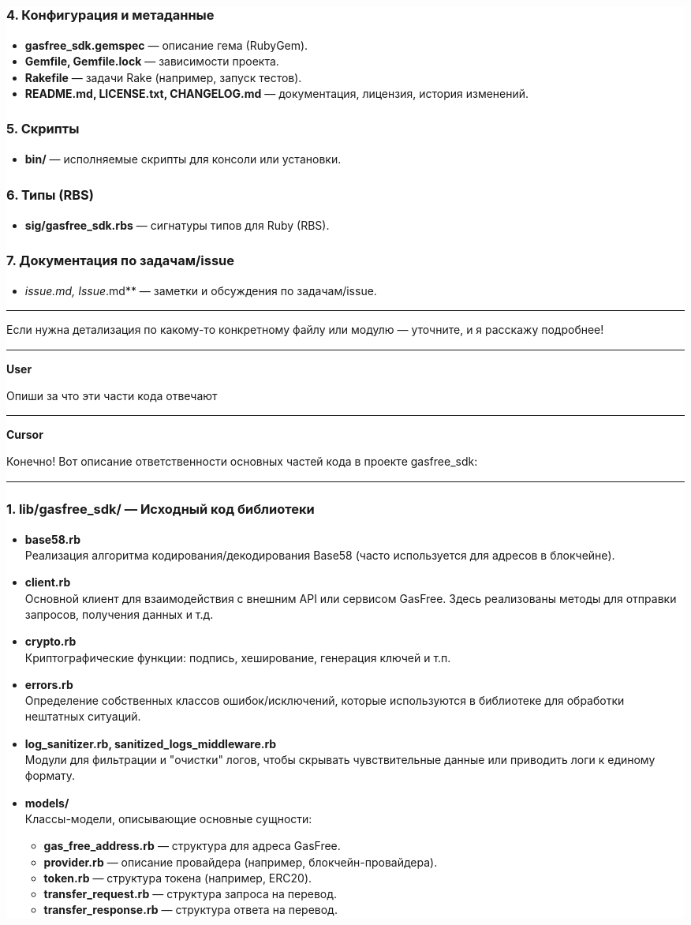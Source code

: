 ### 4. Конфигурация и метаданные
- **gasfree_sdk.gemspec** — описание гемa (RubyGem).
- **Gemfile, Gemfile.lock** — зависимости проекта.
- **Rakefile** — задачи Rake (например, запуск тестов).
- **README.md, LICENSE.txt, CHANGELOG.md** — документация, лицензия, история изменений.

### 5. Скрипты
- **bin/** — исполняемые скрипты для консоли или установки.

### 6. Типы (RBS)
- **sig/gasfree_sdk.rbs** — сигнатуры типов для Ruby (RBS).

### 7. Документация по задачам/issue
- **issue*.md, Issue*.md** — заметки и обсуждения по задачам/issue.

---

Если нужна детализация по какому-то конкретному файлу или модулю — уточните, и я расскажу подробнее!

---

**User**

Опиши за что эти части кода отвечают 

---

**Cursor**

Конечно! Вот описание ответственности основных частей кода в проекте gasfree_sdk:

---

### 1. **lib/gasfree_sdk/** — Исходный код библиотеки

- **base58.rb**  
  Реализация алгоритма кодирования/декодирования Base58 (часто используется для адресов в блокчейне).

- **client.rb**  
  Основной клиент для взаимодействия с внешним API или сервисом GasFree. Здесь реализованы методы для отправки запросов, получения данных и т.д.

- **crypto.rb**  
  Криптографические функции: подпись, хеширование, генерация ключей и т.п.

- **errors.rb**  
  Определение собственных классов ошибок/исключений, которые используются в библиотеке для обработки нештатных ситуаций.

- **log_sanitizer.rb, sanitized_logs_middleware.rb**  
  Модули для фильтрации и "очистки" логов, чтобы скрывать чувствительные данные или приводить логи к единому формату.

- **models/**  
  Классы-модели, описывающие основные сущности:
  - **gas_free_address.rb** — структура для адреса GasFree.
  - **provider.rb** — описание провайдера (например, блокчейн-провайдера).
  - **token.rb** — структура токена (например, ERC20).
  - **transfer_request.rb** — структура запроса на перевод.
  - **transfer_response.rb** — структура ответа на перевод.
